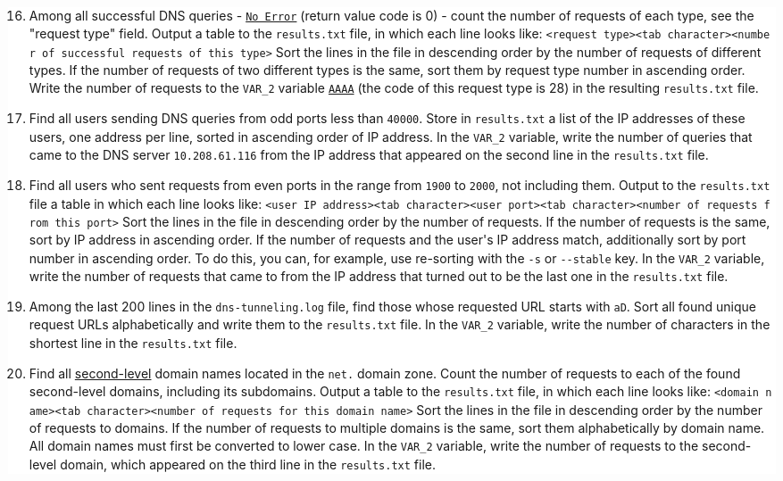 16. Among all successful DNS queries - [`No Error`](http://www.iana.org/assignments/dns-parameters/dns-parameters.xhtml#dns-parameters-6) (return value code is 0) - count the number of requests of each type, see the "request type" field. Output a table to the `results.txt` file, in which each line looks like:
    `<request type><tab character><number of successful requests of this type>`
    Sort the lines in the file in descending order by the number of requests of different types. If the number of requests of two different types is the same, sort them by request type number in ascending order.
    Write the number of requests to the `VAR_2` variable [`AAAA`](http://www.iana.org/assignments/dns-parameters/dns-parameters.xhtml#dns-parameters-4) (the code of this request type is 28) in the resulting `results.txt` file.

17. Find all users sending DNS queries from odd ports less than `40000`. Store in `results.txt` a list of the IP addresses of these users, one address per line, sorted in ascending order of IP address.
    In the `VAR_2` variable, write the number of queries that came to the DNS server `10.208.61.116` from the IP address that appeared on the second line in the `results.txt` file.

18. Find all users who sent requests from even ports in the range from `1900` to `2000`, not including them. Output to the `results.txt` file a table in which each line looks like:
    `<user IP address><tab character><user port><tab character><number of requests from this port>`
    Sort the lines in the file in descending order by the number of requests. If the number of requests is the same, sort by IP address in ascending order. If the number of requests and the user's IP address match, additionally sort by port number in ascending order. To do this, you can, for example, use re-sorting with the `-s` or `--stable` key.
    In the `VAR_2` variable, write the number of requests that came to from the IP address that turned out to be the last one in the `results.txt` file.

19. Among the last 200 lines in the `dns-tunneling.log` file, find those whose requested URL starts with `aD`. Sort all found unique request URLs alphabetically and write them to the `results.txt` file.
    In the `VAR_2` variable, write the number of characters in the shortest line in the `results.txt` file.

20. Find all [second-level](https://en.wikipedia.org/wiki/Second-level_domain_name) domain names  located in the `net.` domain zone. Count the number of requests to each of the found second-level domains, including its subdomains. Output a table to the `results.txt` file, in which each line looks like:
    `<domain name><tab character><number of requests for this domain name>`
    Sort the lines in the file in descending order by the number of requests to domains. If the number of requests to multiple domains is the same, sort them alphabetically by domain name. All domain names must first be converted to lower case.
    In the `VAR_2` variable, write the number of requests to the second-level domain, which appeared on the third line in the `results.txt` file.
